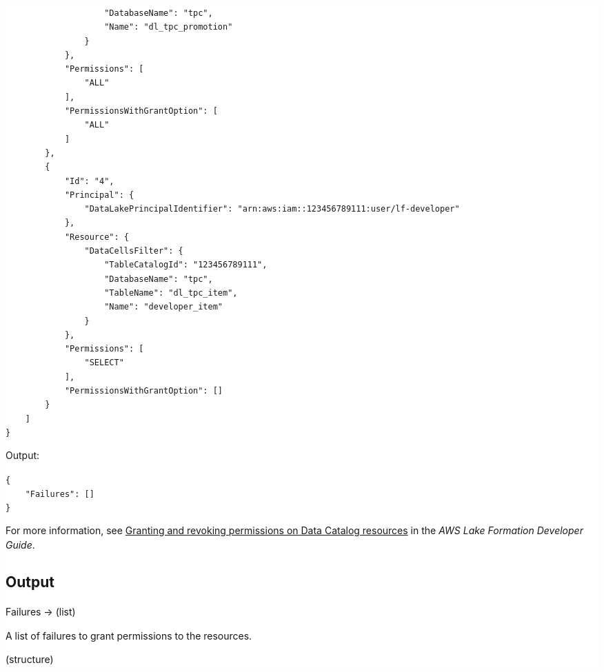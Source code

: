 ```
                    "DatabaseName": "tpc",
                    "Name": "dl_tpc_promotion"
                }
            },
            "Permissions": [
                "ALL"
            ],
            "PermissionsWithGrantOption": [
                "ALL"
            ]
        },
        {
            "Id": "4",
            "Principal": {
                "DataLakePrincipalIdentifier": "arn:aws:iam::123456789111:user/lf-developer"
            },
            "Resource": {
                "DataCellsFilter": {
                    "TableCatalogId": "123456789111",
                    "DatabaseName": "tpc",
                    "TableName": "dl_tpc_item",
                    "Name": "developer_item"
                }
            },
            "Permissions": [
                "SELECT"
            ],
            "PermissionsWithGrantOption": []
        }
    ]
}
```

Output:

```
{
    "Failures": []
}
```

For more information, see [Granting and revoking permissions on Data Catalog resources](https://docs.aws.amazon.com/lake-formation/latest/dg/granting-catalog-permissions.html) in the *AWS Lake Formation Developer Guide*.

## Output

Failures -> (list)

A list of failures to grant permissions to the resources.

(structure)
